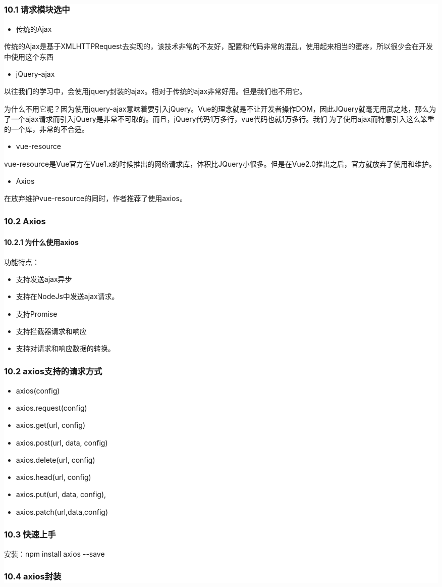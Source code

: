 ### 10.1 请求模块选中

- 传统的Ajax

传统的Ajax是基于XMLHTTPRequest去实现的，该技术非常的不友好，配置和代码非常的混乱，使用起来相当的蛋疼，所以很少会在开发中使用这个东西

- jQuery-ajax

以往我们的学习中，会使用jquery封装的ajax。相对于传统的ajax非常好用。但是我们也不用它。

为什么不用它呢？因为使用jquery-ajax意味着要引入jQuery。Vue的理念就是不让开发者操作DOM，因此JQuery就毫无用武之地，那么为了一个ajax请求而引入jQuery是非常不可取的。而且，jQuery代码1万多行，vue代码也就1万多行。我们 为了使用ajax而特意引入这么笨重的一个库，非常的不合适。

- vue-resource

vue-resource是Vue官方在Vue1.x的时候推出的网络请求库，体积比JQuery小很多。但是在Vue2.0推出之后，官方就放弃了使用和维护。

- Axios

在放弃维护vue-resource的同时，作者推荐了使用axios。

### 10.2 Axios

#### 10.2.1 为什么使用axios

功能特点：

- 支持发送ajax异步

- 支持在NodeJs中发送ajax请求。

- 支持Promise

- 支持拦截器请求和响应

- 支持对请求和响应数据的转换。

### 10.2 axios支持的请求方式

- axios(config)

- axios.request(config)

- axios.get(url, config)

- axios.post(url, data, config)

- axios.delete(url, config)

- axios.head(url, config)

- axios.put(url, data, config),

- axios.patch(url,data,config)

### 10.3 快速上手

安装：npm install axios --save

### 10.4 axios封装
